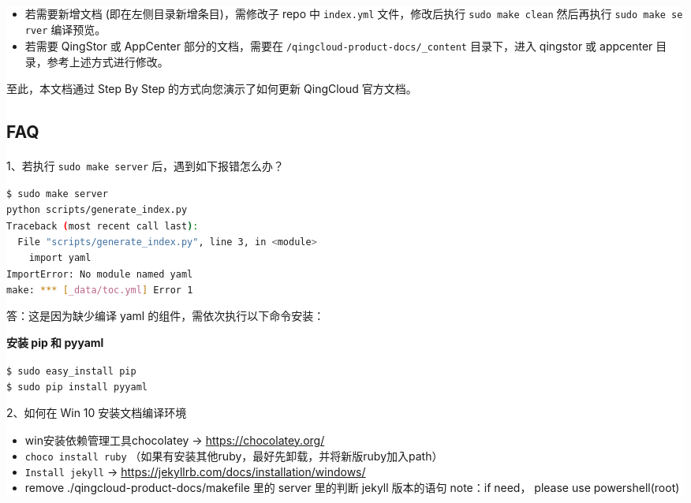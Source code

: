 - 若需要新增文档 (即在左侧目录新增条目)，需修改子 repo 中 `index.yml` 文件，修改后执行 `sudo make clean` 然后再执行 `sudo make server` 编译预览。
- 若需要 QingStor 或 AppCenter 部分的文档，需要在 `/qingcloud-product-docs/_content` 目录下，进入 qingstor 或 appcenter 目录，参考上述方式进行修改。

至此，本文档通过 Step By Step 的方式向您演示了如何更新 QingCloud 官方文档。

## FAQ

1、若执行 `sudo make server` 后，遇到如下报错怎么办？

```bash
$ sudo make server
python scripts/generate_index.py
Traceback (most recent call last):
  File "scripts/generate_index.py", line 3, in <module>
    import yaml
ImportError: No module named yaml
make: *** [_data/toc.yml] Error 1
```

答：这是因为缺少编译 yaml 的组件，需依次执行以下命令安装：

**安装 pip 和 pyyaml**

```bash
$ sudo easy_install pip
$ sudo pip install pyyaml
```

2、如何在 Win 10 安装文档编译环境

- win安装依赖管理工具chocolatey  ->  https://chocolatey.org/
- `choco install ruby` （如果有安装其他ruby，最好先卸载，并将新版ruby加入path）
- `Install jekyll` -> https://jekyllrb.com/docs/installation/windows/  
- remove  ./qingcloud-product-docs/makefile 里的 server 里的判断 jekyll 版本的语句
note：if need， please use powershell(root)
